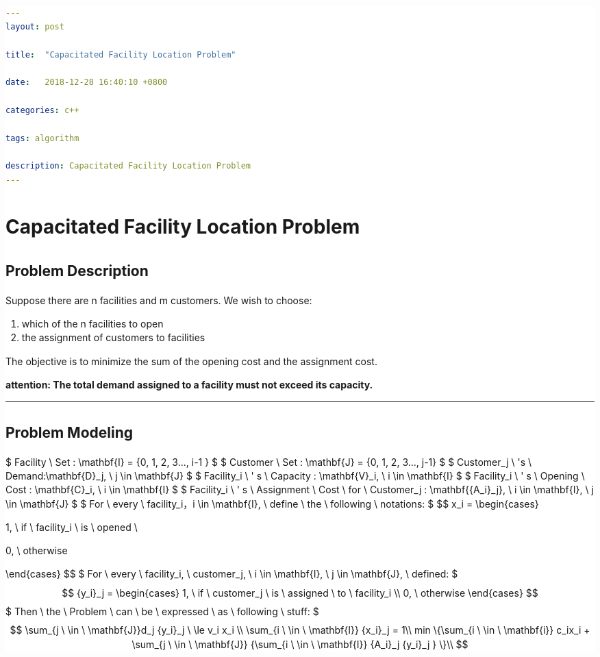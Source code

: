 ```yaml
---
layout: post

title:  "Capacitated Facility Location Problem"

date:   2018-12-28 16:40:10 +0800

categories: c++

tags: algorithm

description: Capacitated Facility Location Problem
---
```


# Capacitated Facility Location Problem

## Problem Description

Suppose there are n facilities and m customers. We wish to choose:

1. which of the n facilities to open
2. the assignment of customers to facilities

The objective is to minimize the sum of the opening cost and the assignment cost.

**attention: The total demand assigned to a facility must not exceed its capacity.**

---



## Problem Modeling

$ Facility \ Set  : \mathbf{I} = \{0, 1, 2, 3..., i-1 \} $
$ Customer \ Set  :  \mathbf{J} = \{0, 1, 2, 3..., j-1\} $
$ Customer_j \ 's \ Demand:\mathbf{D}_j,  \ j \in \mathbf{J} $
$ Facility_i \ ' s \ Capacity : \mathbf{V}_i, \ i \in  \mathbf{I} $
$ Facility_i \ ' s \ Opening \ Cost : \mathbf{C}_i, \ i \in  \mathbf{I} $
$ Facility_i \ ' s \ Assignment \ Cost \ for \ Customer_j : \mathbf{{A_i}_j}, \  i \in  \mathbf{I}, \  j \in \mathbf{J} $
$ For \ every \ facility_i，i \in \mathbf{I}, \ define \ the \ following \ notations: $
$$
x_i = \begin{cases} 

1, \ if \ facility_i \ is \ opened \\

0,  \ otherwise

\end{cases}
$$
$ For \ every \ facility_i, \ customer_j, \ i \in \mathbf{I}, \ j \in \mathbf{J}, \ defined:  $
$$
{y_i}_j = \begin{cases} 
1, \ if \ customer_j \ is \ assigned \ to \ facility_i \\
0,  \ otherwise
\end{cases}
$$
$ Then \ the \ Problem \ can \ be \ expressed \ as \ following \ stuff: $
$$
\sum_{j \ \in \ \mathbf{J}}d_j {y_i}_j \ \le v_i x_i \\
\sum_{i \ \in \ \mathbf{I}} {x_i}_j = 1\\
min \{\sum_{i \ \in \ \mathbf{i}} c_ix_i + \sum_{j \ \in \ \mathbf{J}} {\sum_{i \ \in \ \mathbf{I}} {A_i}_j {y_i}_j } \}\\
$$